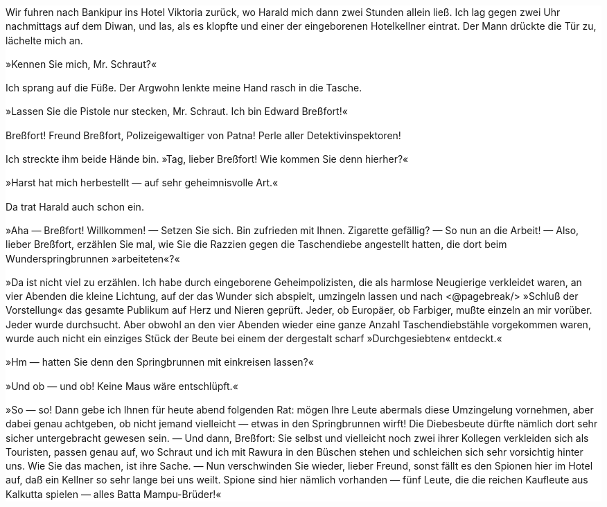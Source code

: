 Wir fuhren nach Bankipur ins Hotel Viktoria zurück,
wo Harald mich dann zwei Stunden allein ließ. Ich lag
gegen zwei Uhr nachmittags auf dem Diwan, und las,
als es klopfte und einer der eingeborenen Hotelkellner eintrat.
Der Mann drückte die Tür zu, lächelte mich an.

»Kennen Sie mich, Mr. Schraut?«

Ich sprang auf die Füße. Der Argwohn lenkte meine
Hand rasch in die Tasche.

»Lassen Sie die Pistole nur stecken, Mr. Schraut. Ich
bin Edward Breßfort!«

Breßfort! Freund Breßfort, Polizeigewaltiger von
Patna! Perle aller Detektivinspektoren!

Ich streckte ihm beide Hände bin. »Tag, lieber Breßfort!
Wie kommen Sie denn hierher?«

»Harst hat mich herbestellt — auf sehr geheimnisvolle
Art.«

Da trat Harald auch schon ein.

»Aha — Breßfort! Willkommen! — Setzen Sie sich.
Bin zufrieden mit Ihnen. Zigarette gefällig? — So nun
an die Arbeit! — Also, lieber Breßfort, erzählen Sie mal,
wie Sie die Razzien gegen die Taschendiebe angestellt hatten,
die dort beim Wunderspringbrunnen »arbeiteten«?«

»Da ist nicht viel zu erzählen. Ich habe durch eingeborene
Geheimpolizisten, die als harmlose Neugierige
verkleidet waren, an vier Abenden die kleine Lichtung, auf
der das Wunder sich abspielt, umzingeln lassen und nach
<@pagebreak/>
»Schluß der Vorstellung« das gesamte Publikum auf Herz
und Nieren geprüft. Jeder, ob Europäer, ob Farbiger,
mußte einzeln an mir vorüber. Jeder wurde durchsucht.
Aber obwohl an den vier Abenden wieder eine ganze Anzahl
Taschendiebstähle vorgekommen waren, wurde auch
nicht ein einziges Stück der Beute bei einem der dergestalt
scharf »Durchgesiebten« entdeckt.«

»Hm — hatten Sie denn den Springbrunnen mit einkreisen
lassen?«

»Und ob — und ob! Keine Maus wäre entschlüpft.«

»So — so! Dann gebe ich Ihnen für heute abend
folgenden Rat: mögen Ihre Leute abermals diese Umzingelung
vornehmen, aber dabei genau achtgeben, ob nicht
jemand vielleicht — etwas in den Springbrunnen wirft!
Die Diebesbeute dürfte nämlich dort sehr sicher untergebracht
gewesen sein. — Und dann, Breßfort: Sie selbst
und vielleicht noch zwei ihrer Kollegen verkleiden sich als
Touristen, passen genau auf, wo Schraut und ich mit
Rawura in den Büschen stehen und schleichen sich sehr vorsichtig
hinter uns. Wie Sie das machen, ist ihre Sache. —
Nun verschwinden Sie wieder, lieber Freund, sonst fällt
es den Spionen hier im Hotel auf, daß ein Kellner so sehr
lange bei uns weilt. Spione sind hier nämlich vorhanden
— fünf Leute, die die reichen Kaufleute aus Kalkutta spielen
— alles Batta Mampu-Brüder!«
